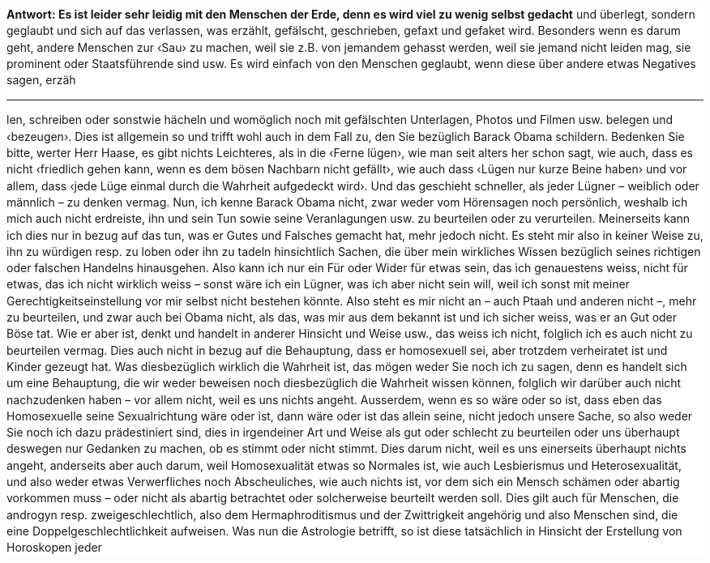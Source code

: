 **Antwort: Es ist leider sehr leidig mit den Menschen der Erde, denn es wird viel zu wenig selbst gedacht**
und überlegt, sondern geglaubt und sich auf das verlassen, was erzählt, gefälscht, geschrieben, gefaxt und
gefaket wird. Besonders wenn es darum geht, andere Menschen zur ‹Sau› zu machen, weil sie z.B. von
jemandem gehasst werden, weil sie jemand nicht leiden mag, sie prominent oder Staatsführende sind
usw. Es wird einfach von den Menschen geglaubt, wenn diese über andere etwas Negatives sagen, erzäh

-----

len, schreiben oder sonstwie hächeln und womöglich noch mit gefälschten Unterlagen, Photos und Filmen usw. belegen und ‹bezeugen›. Dies ist allgemein so und trifft wohl auch in dem Fall zu, den Sie
bezüglich Barack Obama schildern. Bedenken Sie bitte, werter Herr Haase, es gibt nichts Leichteres, als in
die ‹Ferne lügen›, wie man seit alters her schon sagt, wie auch, dass es nicht ‹friedlich gehen kann, wenn
es dem bösen Nachbarn nicht gefällt›, wie auch dass ‹Lügen nur kurze Beine haben› und vor allem, dass
‹jede Lüge einmal durch die Wahrheit aufgedeckt wird›. Und das geschieht schneller, als jeder Lügner –
weiblich oder männlich – zu denken vermag.
Nun, ich kenne Barack Obama nicht, zwar weder vom Hörensagen noch persönlich, weshalb ich mich
auch nicht erdreiste, ihn und sein Tun sowie seine Veranlagungen usw. zu beurteilen oder zu verurteilen.
Meinerseits kann ich dies nur in bezug auf das tun, was er Gutes und Falsches gemacht hat, mehr jedoch
nicht. Es steht mir also in keiner Weise zu, ihn zu würdigen resp. zu loben oder ihn zu tadeln hinsichtlich
Sachen, die über mein wirkliches Wissen bezüglich seines richtigen oder falschen Handelns hinausgehen.
Also kann ich nur ein Für oder Wider für etwas sein, das ich genauestens weiss, nicht für etwas, das ich
nicht wirklich weiss – sonst wäre ich ein Lügner, was ich aber nicht sein will, weil ich sonst mit meiner
Gerechtigkeitseinstellung vor mir selbst nicht bestehen könnte. Also steht es mir nicht an – auch Ptaah
und anderen nicht –, mehr zu beurteilen, und zwar auch bei Obama nicht, als das, was mir aus dem bekannt ist und ich sicher weiss, was er an Gut oder Böse tat. Wie er aber ist, denkt und handelt in anderer
Hinsicht und Weise usw., das weiss ich nicht, folglich ich es auch nicht zu beurteilen vermag. Dies auch
nicht in bezug auf die Behauptung, dass er homosexuell sei, aber trotzdem verheiratet ist und Kinder gezeugt hat. Was diesbezüglich wirklich die Wahrheit ist, das mögen weder Sie noch ich zu sagen, denn es
handelt sich um eine Behauptung, die wir weder beweisen noch diesbezüglich die Wahrheit wissen können, folglich wir darüber auch nicht nachzudenken haben – vor allem nicht, weil es uns nichts angeht.
Ausserdem, wenn es so wäre oder so ist, dass eben das Homosexuelle seine Sexualrichtung wäre oder ist,
dann wäre oder ist das allein seine, nicht jedoch unsere Sache, so also weder Sie noch ich dazu prädestiniert sind, dies in irgendeiner Art und Weise als gut oder schlecht zu beurteilen oder uns überhaupt
deswegen nur Gedanken zu machen, ob es stimmt oder nicht stimmt. Dies darum nicht, weil es uns
einerseits überhaupt nichts angeht, anderseits aber auch darum, weil Homosexualität etwas so Normales
ist, wie auch Lesbierismus und Heterosexualität, und also weder etwas Verwerfliches noch Abscheuliches,
wie auch nichts ist, vor dem sich ein Mensch schämen oder abartig vorkommen muss – oder nicht als
abartig betrachtet oder solcherweise beurteilt werden soll. Dies gilt auch für Menschen, die androgyn
resp. zweigeschlechtlich, also dem Hermaphroditismus und der Zwittrigkeit angehörig und also Menschen
sind, die eine Doppelgeschlechtlichkeit aufweisen.
Was nun die Astrologie betrifft, so ist diese tatsächlich in Hinsicht der Erstellung von Horoskopen jeder
